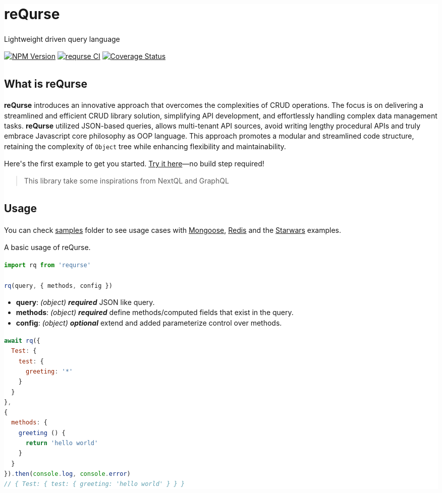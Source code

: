 # reQurse
Lightweight driven query language

[![NPM Version](https://img.shields.io/npm/v/requrse.svg)](https://www.npmjs.com/package/requrse)
[![requrse CI](https://github.com/syarul/requrse/actions/workflows/main-ci.yml/badge.svg)](https://github.com/syarul/requrse/actions/workflows/main-ci.yml)
[![Coverage Status](https://coveralls.io/repos/github/syarul/requrse/badge.svg?branch=main)](https://coveralls.io/github/syarul/requrse?branch=main)

## What is reQurse
**reQurse** introduces an innovative approach that overcomes the complexities of CRUD operations. The focus is on delivering a streamlined and efficient CRUD library solution, simplifying API development, and effortlessly handling complex data management tasks. **reQurse** utilized JSON-based queries, allows multi-tenant API sources, avoid writing lengthy procedural APIs and truly embrace Javascript core philosophy as OOP language. This approach promotes a modular and streamlined code structure, retaining the complexity of `Object` tree while enhancing flexibility and maintainability.

Here's the first example to get you started. [Try it here](https://codepen.io/syarul/pen/xxmLMVP)—no build step required!

> This library take some inspirations from NextQL and GraphQL

## Usage
You can check [samples](https://github.com/syarul/requrse/blob/main/samples) folder to see usage cases with [Mongoose](https://github.com/syarul/requrse/blob/main/samples/mongoose), [Redis](https://github.com/syarul/requrse/blob/main/samples/redis) and the [Starwars](https://github.com/syarul/requrse/blob/main/samples/starwars) examples.

A basic usage of reQurse.
```javascript
import rq from 'requrse'

rq(query, { methods, config })
```
- **query**: *(object)* ***required*** JSON like query.
- **methods**: *(object)* ***required*** define methods/computed fields that exist in the query.
- **config**: *(object)* ***optional*** extend and added parameterize control over methods.
```js
await rq({
  Test: {
    test: {
      greeting: '*'
    }
  }
},
{
  methods: {
    greeting () {
      return 'hello world'
    }
  }
}).then(console.log, console.error)
// { Test: { test: { greeting: 'hello world' } } }
```
